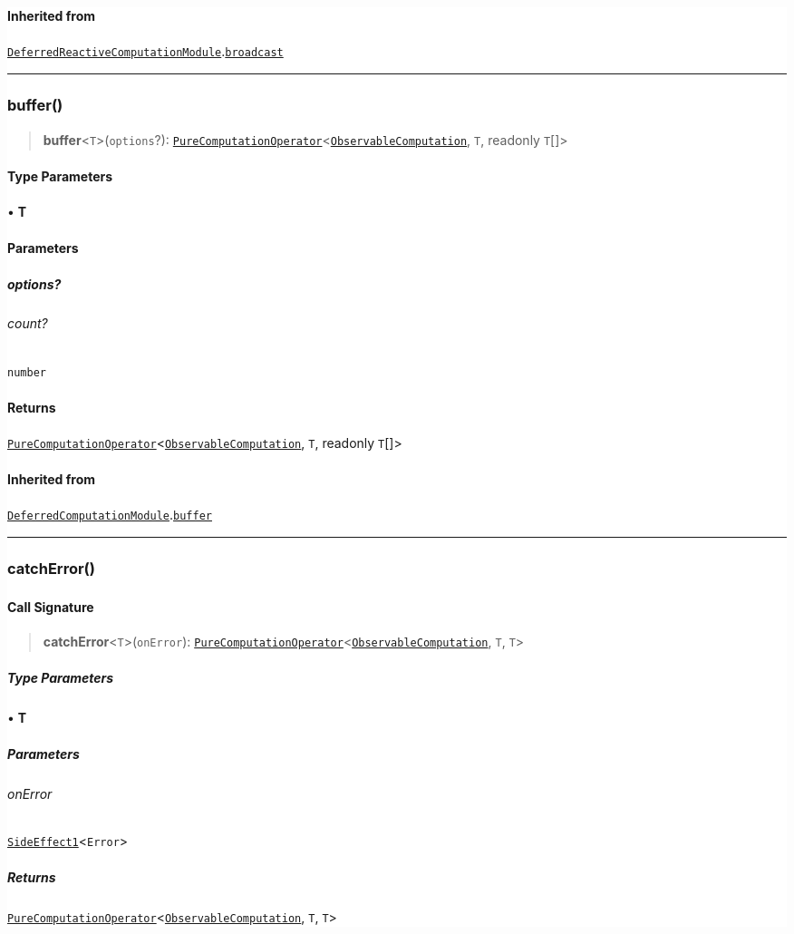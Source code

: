 #### Inherited from

[`DeferredReactiveComputationModule`](../../interfaces/DeferredReactiveComputationModule.md).[`broadcast`](../../interfaces/DeferredReactiveComputationModule.md#broadcast)

***

### buffer()

> **buffer**\<`T`\>(`options`?): [`PureComputationOperator`](../../type-aliases/PureComputationOperator.md)\<[`ObservableComputation`](ObservableComputation.md), `T`, readonly `T`[]\>

#### Type Parameters

• **T**

#### Parameters

##### options?

###### count?

`number`

#### Returns

[`PureComputationOperator`](../../type-aliases/PureComputationOperator.md)\<[`ObservableComputation`](ObservableComputation.md), `T`, readonly `T`[]\>

#### Inherited from

[`DeferredComputationModule`](../../interfaces/DeferredComputationModule.md).[`buffer`](../../interfaces/DeferredComputationModule.md#buffer)

***

### catchError()

#### Call Signature

> **catchError**\<`T`\>(`onError`): [`PureComputationOperator`](../../type-aliases/PureComputationOperator.md)\<[`ObservableComputation`](ObservableComputation.md), `T`, `T`\>

##### Type Parameters

• **T**

##### Parameters

###### onError

[`SideEffect1`](../../../functions/type-aliases/SideEffect1.md)\<`Error`\>

##### Returns

[`PureComputationOperator`](../../type-aliases/PureComputationOperator.md)\<[`ObservableComputation`](ObservableComputation.md), `T`, `T`\>
